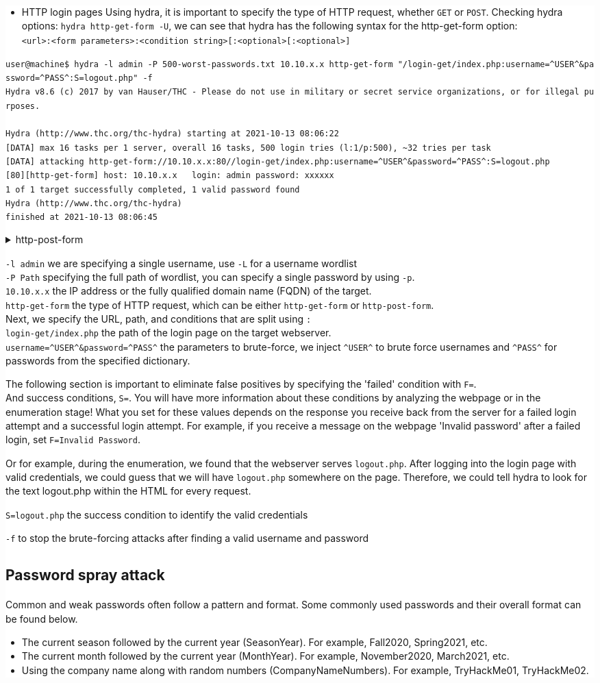 - HTTP login pages
Using hydra, it is important to specify the type of HTTP request, whether `GET` or `POST`. Checking hydra options: `hydra http-get-form -U`, we can see that hydra has the following syntax for the http-get-form option:  
`<url>:<form parameters>:<condition string>[:<optional>[:<optional>]`  
```
user@machine$ hydra -l admin -P 500-worst-passwords.txt 10.10.x.x http-get-form "/login-get/index.php:username=^USER^&password=^PASS^:S=logout.php" -f 
Hydra v8.6 (c) 2017 by van Hauser/THC - Please do not use in military or secret service organizations, or for illegal purposes. 

Hydra (http://www.thc.org/thc-hydra) starting at 2021-10-13 08:06:22 
[DATA] max 16 tasks per 1 server, overall 16 tasks, 500 login tries (l:1/p:500), ~32 tries per task 
[DATA] attacking http-get-form://10.10.x.x:80//login-get/index.php:username=^USER^&password=^PASS^:S=logout.php 
[80][http-get-form] host: 10.10.x.x   login: admin password: xxxxxx 
1 of 1 target successfully completed, 1 valid password found 
Hydra (http://www.thc.org/thc-hydra) 
finished at 2021-10-13 08:06:45
```
<details><summary>http-post-form</summary></details>

`-l admin`  we are specifying a single username, use `-L` for a username wordlist  
`-P Path` specifying the full path of wordlist, you can specify a single password by using `-p`.  
`10.10.x.x` the IP address or the fully qualified domain name (FQDN) of the target.  
`http-get-form` the type of HTTP request, which can be either `http-get-form` or `http-post-form`.  
Next, we specify the URL, path, and conditions that are split using `:`  
`login-get/index.php` the path of the login page on the target webserver.  
`username=^USER^&password=^PASS^` the parameters to brute-force, we inject `^USER^` to brute force usernames and `^PASS^` for passwords from the specified dictionary.  

The following section is important to eliminate false positives by specifying the 'failed' condition with `F=`.  
And success conditions, `S=`. You will have more information about these conditions by analyzing the webpage or in the enumeration stage! What you set for these values depends on the response you receive back from the server for a failed login attempt and a successful login attempt. For example, if you receive a message on the webpage 'Invalid password' after a failed login, set `F=Invalid Password`.  

Or for example, during the enumeration, we found that the webserver serves `logout.php`. After logging into the login page with valid credentials, we could guess that we will have `logout.php` somewhere on the page. Therefore, we could tell hydra to look for the text logout.php within the HTML for every request.  

`S=logout.php` the success condition to identify the valid credentials  

`-f` to stop the brute-forcing attacks after finding a valid username and password  

## Password spray attack
Common and weak passwords often follow a pattern and format. Some commonly used passwords and their overall format can be found below.  

- The current season followed by the current year (SeasonYear). For example, Fall2020, Spring2021, etc.
- The current month followed by the current year (MonthYear). For example, November2020, March2021, etc.
- Using the company name along with random numbers (CompanyNameNumbers). For example, TryHackMe01, TryHackMe02.  
